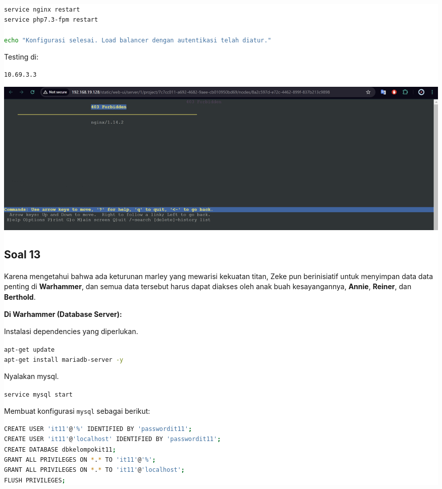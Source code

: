 ```bash
service nginx restart
service php7.3-fpm restart

echo "Konfigurasi selesai. Load balancer dengan autentikasi telah diatur."

```

Testing di:

`10.69.3.3`

![image.png](Jarkom%20Modul%203%2012765c4d222080c79612ddde981a9707/image%2023.png)

## Soal 13

Karena mengetahui bahwa ada keturunan marley yang mewarisi kekuatan titan, Zeke pun berinisiatif untuk menyimpan data data penting di **Warhammer**, dan semua data tersebut harus dapat diakses oleh anak buah kesayangannya, **Annie**, **Reiner**, dan **Berthold**. 

**Di Warhammer (Database Server):**

Instalasi dependencies yang diperlukan.

```bash
apt-get update
apt-get install mariadb-server -y
```

Nyalakan mysql.

```bash
service mysql start
```

Membuat konfigurasi `mysql` sebagai berikut:

```bash
CREATE USER 'it11'@'%' IDENTIFIED BY 'passwordit11';
CREATE USER 'it11'@'localhost' IDENTIFIED BY 'passwordit11';
CREATE DATABASE dbkelompokit11;
GRANT ALL PRIVILEGES ON *.* TO 'it11'@'%';
GRANT ALL PRIVILEGES ON *.* TO 'it11'@'localhost';
FLUSH PRIVILEGES;
```
